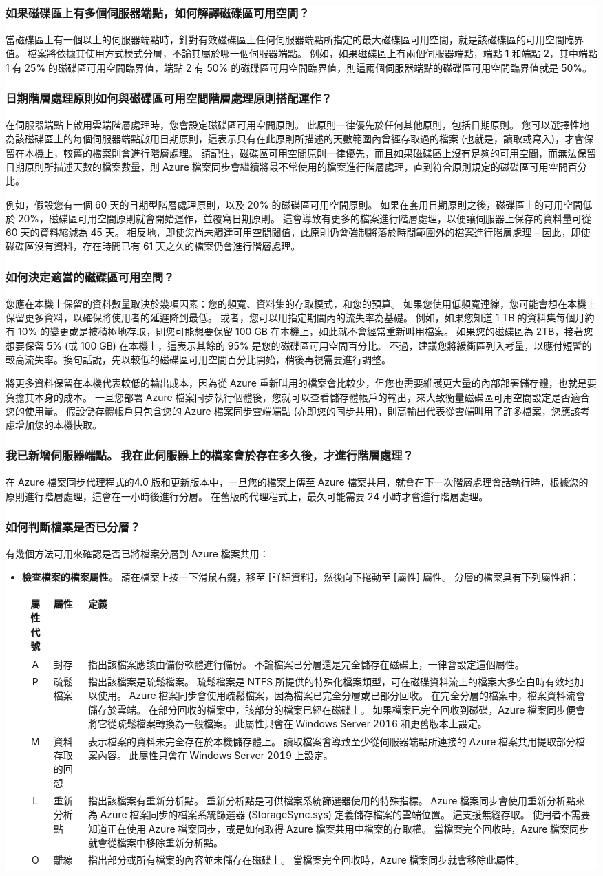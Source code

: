 <a id="afs-effective-vfs"></a>
### <a name="how-is-volume-free-space-interpreted-when-i-have-multiple-server-endpoints-on-a-volume"></a>如果磁碟區上有多個伺服器端點，如何解譯磁碟區可用空間？
當磁碟區上有一個以上的伺服器端點時，針對有效磁碟區上任何伺服器端點所指定的最大磁碟區可用空間，就是該磁碟區的可用空間臨界值。 檔案將依據其使用方式模式分層，不論其屬於哪一個伺服器端點。 例如，如果磁碟區上有兩個伺服器端點，端點 1 和端點 2，其中端點 1 有 25% 的磁碟區可用空間臨界值，端點 2 有 50% 的磁碟區可用空間臨界值，則這兩個伺服器端點的磁碟區可用空間臨界值就是 50%。 

<a id="date-tiering-policy"></a>
### <a name="how-does-the-date-tiering-policy-work-in-conjunction-with-the-volume-free-space-tiering-policy"></a>日期階層處理原則如何與磁碟區可用空間階層處理原則搭配運作？ 
在伺服器端點上啟用雲端階層處理時，您會設定磁碟區可用空間原則。 此原則一律優先於任何其他原則，包括日期原則。 您可以選擇性地為該磁碟區上的每個伺服器端點啟用日期原則，這表示只有在此原則所描述的天數範圍內曾經存取過的檔案 (也就是，讀取或寫入)，才會保留在本機上，較舊的檔案則會進行階層處理。 請記住，磁碟區可用空間原則一律優先，而且如果磁碟區上沒有足夠的可用空間，而無法保留日期原則所描述天數的檔案數量，則 Azure 檔案同步會繼續將最不常使用的檔案進行階層處理，直到符合原則規定的磁碟區可用空間百分比。

例如，假設您有一個 60 天的日期型階層處理原則，以及 20% 的磁碟區可用空間原則。 如果在套用日期原則之後，磁碟區上的可用空間低於 20%，磁碟區可用空間原則就會開始運作，並覆寫日期原則。 這會導致有更多的檔案進行階層處理，以便讓伺服器上保存的資料量可從 60 天的資料縮減為 45 天。 相反地，即使您尚未觸達可用空間閾值，此原則仍會強制將落於時間範圍外的檔案進行階層處理 – 因此，即使磁碟區沒有資料，存在時間已有 61 天之久的檔案仍會進行階層處理。

<a id="volume-free-space-guidelines"></a>
### <a name="how-do-i-determine-the-appropriate-amount-of-volume-free-space"></a>如何決定適當的磁碟區可用空間？
您應在本機上保留的資料數量取決於幾項因素：您的頻寬、資料集的存取模式，和您的預算。 如果您使用低頻寬連線，您可能會想在本機上保留更多資料，以確保將使用者的延遲降到最低。 或者，您可以用指定期間內的流失率為基礎。 例如，如果您知道 1 TB 的資料集每個月約有 10% 的變更或是被積極地存取，則您可能想要保留 100 GB 在本機上，如此就不會經常重新叫用檔案。 如果您的磁碟區為 2TB，接著您想要保留 5% (或 100 GB) 在本機上，這表示其餘的 95% 是您的磁碟區可用空間百分比。 不過，建議您將緩衝區列入考量，以應付短暫的較高流失率。換句話說，先以較低的磁碟區可用空間百分比開始，稍後再視需要進行調整。 

將更多資料保留在本機代表較低的輸出成本，因為從 Azure 重新叫用的檔案會比較少，但您也需要維護更大量的內部部署儲存體，也就是要負擔其本身的成本。 一旦您部署 Azure 檔案同步執行個體後，您就可以查看儲存體帳戶的輸出，來大致衡量磁碟區可用空間設定是否適合您的使用量。 假設儲存體帳戶只包含您的 Azure 檔案同步雲端端點 (亦即您的同步共用)，則高輸出代表從雲端叫用了許多檔案，您應該考慮增加您的本機快取。

<a id="how-long-until-my-files-tier"></a>
### <a name="ive-added-a-new-server-endpoint-how-long-until-my-files-on-this-server-tier"></a>我已新增伺服器端點。 我在此伺服器上的檔案會於存在多久後，才進行階層處理？
在 Azure 檔案同步代理程式的4.0 版和更新版本中，一旦您的檔案上傳至 Azure 檔案共用，就會在下一次階層處理會話執行時，根據您的原則進行階層處理，這會在一小時後進行分層。 在舊版的代理程式上，最久可能需要 24 小時才會進行階層處理。

<a id="is-my-file-tiered"></a>
### <a name="how-can-i-tell-whether-a-file-has-been-tiered"></a>如何判斷檔案是否已分層？
有幾個方法可用來確認是否已將檔案分層到 Azure 檔案共用：
    
   *  **檢查檔案的檔案屬性。**
     請在檔案上按一下滑鼠右鍵，移至 [詳細資料]，然後向下捲動至 [屬性] 屬性。 分層的檔案具有下列屬性組：     
        
        | 屬性代號 | 屬性 | 定義 |
        |:----------------:|-----------|------------|
        | A | 封存 | 指出該檔案應該由備份軟體進行備份。 不論檔案已分層還是完全儲存在磁碟上，一律會設定這個屬性。 |
        | P | 疏鬆檔案 | 指出該檔案是疏鬆檔案。 疏鬆檔案是 NTFS 所提供的特殊化檔案類型，可在磁碟資料流上的檔案大多空白時有效地加以使用。 Azure 檔案同步會使用疏鬆檔案，因為檔案已完全分層或已部分回收。 在完全分層的檔案中，檔案資料流會儲存於雲端。 在部分回收的檔案中，該部分的檔案已經在磁碟上。 如果檔案已完全回收到磁碟，Azure 檔案同步便會將它從疏鬆檔案轉換為一般檔案。 此屬性只會在 Windows Server 2016 和更舊版本上設定。|
        | M | 資料存取的回想 | 表示檔案的資料未完全存在於本機儲存體上。 讀取檔案會導致至少從伺服器端點所連接的 Azure 檔案共用提取部分檔案內容。 此屬性只會在 Windows Server 2019 上設定。 |
        | L | 重新分析點 | 指出該檔案有重新分析點。 重新分析點是可供檔案系統篩選器使用的特殊指標。 Azure 檔案同步會使用重新分析點來為 Azure 檔案同步的檔案系統篩選器 (StorageSync.sys) 定義儲存檔案的雲端位置。 這支援無縫存取。 使用者不需要知道正在使用 Azure 檔案同步，或是如何取得 Azure 檔案共用中檔案的存取權。 當檔案完全回收時，Azure 檔案同步就會從檔案中移除重新分析點。 |
        | O | 離線 | 指出部分或所有檔案的內容並未儲存在磁碟上。 當檔案完全回收時，Azure 檔案同步就會移除此屬性。 |
